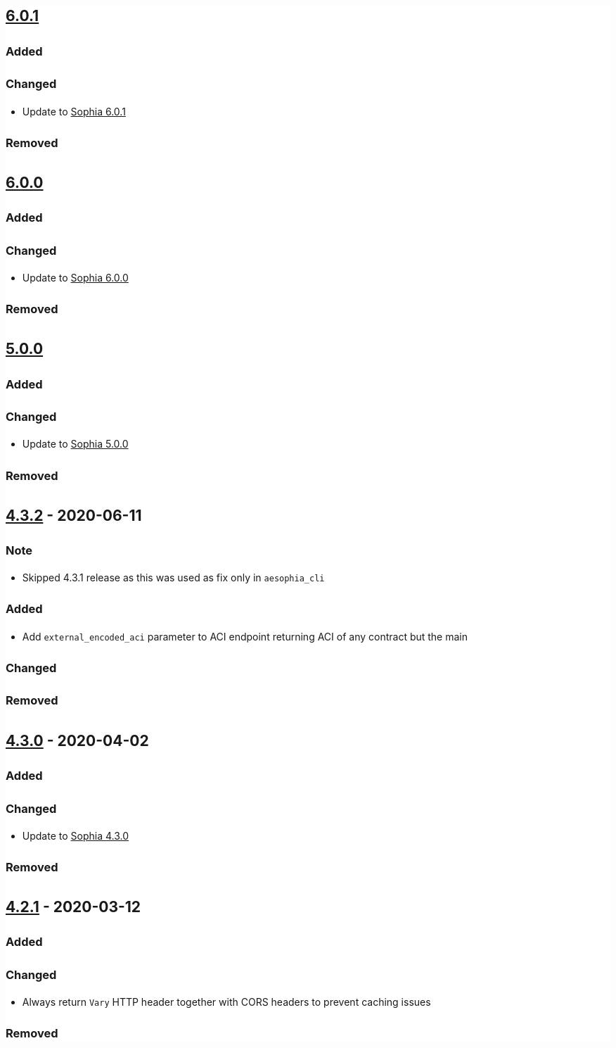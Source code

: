 ## [6.0.1]
### Added
### Changed
- Update to [Sophia 6.0.1](https://github.com/aeternity/aesophia/blob/master/CHANGELOG.md#601)
### Removed

## [6.0.0]
### Added
### Changed
- Update to [Sophia 6.0.0](https://github.com/aeternity/aesophia/blob/master/CHANGELOG.md#600)
### Removed

## [5.0.0]
### Added
### Changed
- Update to [Sophia 5.0.0](https://github.com/aeternity/aesophia/blob/master/CHANGELOG.md#500)
### Removed

## [4.3.2] - 2020-06-11
### Note
- Skipped 4.3.1 release as this was used as fix only in `aesophia_cli`
### Added
- Add `external_encoded_aci` parameter to ACI endpoint returning ACI of any contract but the main
### Changed
### Removed

## [4.3.0] - 2020-04-02
### Added
### Changed
- Update to [Sophia 4.3.0](https://github.com/aeternity/aesophia/blob/master/CHANGELOG.md#430)
### Removed

## [4.2.1] - 2020-03-12
### Added
### Changed
- Always return `Vary` HTTP header together with CORS headers to prevent caching issues
### Removed


[Unreleased]: https://github.com/aeternity/aesophia_http/compare/v8.0.0...HEAD
[8.0.0]: https://github.com/aeternity/aesophia_http/compare/v7.6.1...v8.0.0
[7.6.1]: https://github.com/aeternity/aesophia_http/compare/v7.6.0...v7.6.1
[7.6.0]: https://github.com/aeternity/aesophia_http/compare/v7.5.0...v7.6.0
[7.5.0]: https://github.com/aeternity/aesophia_http/compare/v7.4.0...v7.5.0
[7.4.0]: https://github.com/aeternity/aesophia_http/compare/v7.3.0...v7.4.0
[7.3.0]: https://github.com/aeternity/aesophia_http/compare/v7.2.0...v7.3.0
[7.2.0]: https://github.com/aeternity/aesophia_http/compare/v7.1.1...v7.2.0
[7.1.1]: https://github.com/aeternity/aesophia_http/compare/v7.1.0...v7.1.1
[7.1.0]: https://github.com/aeternity/aesophia_http/compare/v7.0.1...v7.1.0
[7.0.1]: https://github.com/aeternity/aesophia_http/compare/v7.0.0...v7.0.1
[7.0.0]: https://github.com/aeternity/aesophia_http/compare/v6.1.0...v7.0.0
[6.1.0]: https://github.com/aeternity/aesophia_http/compare/v6.0.2...v6.1.0
[6.0.2]: https://github.com/aeternity/aesophia_http/compare/v6.0.1...v6.0.2
[6.0.1]: https://github.com/aeternity/aesophia_http/compare/v6.0.0...v6.0.1
[6.0.0]: https://github.com/aeternity/aesophia_http/compare/v5.0.0...v6.0.0
[5.0.0]: https://github.com/aeternity/aesophia_http/compare/v4.3.2...v5.0.0
[4.3.2]: https://github.com/aeternity/aesophia_http/compare/v4.3.0...v4.3.2
[4.3.0]: https://github.com/aeternity/aesophia_http/compare/v4.2.1...v4.3.0
[4.2.1]: https://github.com/aeternity/aesophia_http/compare/v4.2.0...v4.2.1
[4.2.0]: https://github.com/aeternity/aesophia_http/compare/v4.1.0...v4.2.0
[4.1.0]: https://github.com/aeternity/aesophia_http/compare/v4.0.0...v4.1.0
[4.0.0]: https://github.com/aeternity/aesophia_http/compare/v3.2.0...v4.0.0
[3.2.0]: https://github.com/aeternity/aesophia_http/compare/v3.1.0...v3.2.0
[3.1.0]: https://github.com/aeternity/aesophia_http/compare/v3.0.0...v3.1.0
[3.0.0]: https://github.com/aeternity/aesophia_http/compare/v2.1.0...v3.0.0
[2.1.0]: https://github.com/aeternity/aesophia_http/compare/v2.0.0...v2.1.0
[2.0.0]: https://github.com/aeternity/aesophia_http/releases/tag/v2.0.0